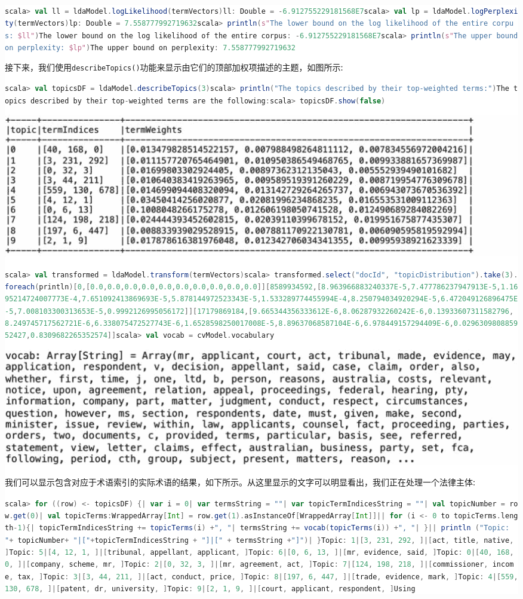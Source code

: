 ```scala
scala> val ll = ldaModel.logLikelihood(termVectors)ll: Double = -6.912755229181568E7scala> val lp = ldaModel.logPerplexity(termVectors)lp: Double = 7.558777992719632scala> println(s"The lower bound on the log likelihood of the entire corpus: $ll")The lower bound on the log likelihood of the entire corpus: -6.912755229181568E7scala> println(s"The upper bound on perplexity: $lp")The upper bound on perplexity: 7.558777992719632
```

接下来，我们使用`describeTopics()`功能来显示由它们的顶部加权项描述的主题，如图所示:

```scala
scala> val topicsDF = ldaModel.describeTopics(3)scala> println("The topics described by their top-weighted terms:")The topics described by their top-weighted terms are the following:scala> topicsDF.show(false)
```

![](img/00273.jpeg)

```scala
scala> val transformed = ldaModel.transform(termVectors)scala> transformed.select("docId", "topicDistribution").take(3).foreach(println)[0,[0.0,0.0,0.0,0.0,0.0,0.0,0.0,0.0,0.0,0.0]][8589934592,[8.963966883240337E-5,7.477786237947913E-5,1.1695214724007773E-4,7.651092413869693E-5,5.878144972523343E-5,1.533289774455994E-4,8.250794034920294E-5,6.472049126896475E-5,7.008103300313653E-5,0.9992126995056172]][17179869184,[9.665344356333612E-6,8.06287932260242E-6,0.13933607311582796,8.249745717562721E-6,6.338075472527743E-6,1.6528598250017008E-5,8.89637068587104E-6,6.978449157294409E-6,0.029630980885952427,0.8309682265352574]]scala> val vocab = cvModel.vocabulary
```

![](img/00274.jpeg)

我们可以显示包含对应于术语索引的实际术语的结果，如下所示。从这里显示的文字可以明显看出，我们正在处理一个法律主体:

```scala
scala> for ((row) <- topicsDF) {| var i = 0| var termsString = ""| var topicTermIndicesString = ""| val topicNumber = row.get(0)| val topicTerms:WrappedArray[Int] = row.get(1).asInstanceOf[WrappedArray[Int]]|| for (i <- 0 to topicTerms.length-1){| topicTermIndicesString += topicTerms(i) +", "| termsString += vocab(topicTerms(i)) +", "| }|| println ("Topic: "+ topicNumber+ "|["+topicTermIndicesString + "]|[" + termsString +"]")| }Topic: 1|[3, 231, 292, ]|[act, title, native, ]Topic: 5|[4, 12, 1, ]|[tribunal, appellant, applicant, ]Topic: 6|[0, 6, 13, ]|[mr, evidence, said, ]Topic: 0|[40, 168, 0, ]|[company, scheme, mr, ]Topic: 2|[0, 32, 3, ]|[mr, agreement, act, ]Topic: 7|[124, 198, 218, ]|[commissioner, income, tax, ]Topic: 3|[3, 44, 211, ]|[act, conduct, price, ]Topic: 8|[197, 6, 447, ]|[trade, evidence, mark, ]Topic: 4|[559, 130, 678, ]|[patent, dr, university, ]Topic: 9|[2, 1, 9, ]|[court, applicant, respondent, ]Using
```
